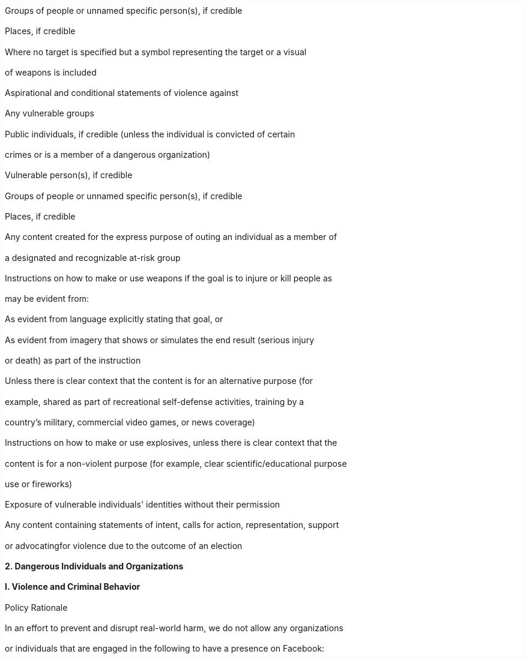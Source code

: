 Groups of people or unnamed specific person(s), if credible 

Places, if credible 

Where no target is specified but a symbol representing the target or a visual 

of weapons is included 

Aspirational and conditional statements of violence against 

Any vulnerable groups 

Public individuals, if credible (unless the individual is convicted of certain 

crimes or is a member of a dangerous organization) 

Vulnerable person(s), if credible 

Groups of people or unnamed specific person(s), if credible 

Places, if credible 

Any content created for the express purpose of outing an individual as a member of 

a designated and recognizable at-risk group 

Instructions on how to make or use weapons if the goal is to injure or kill people as 

may be evident from: 

As evident from language explicitly stating that goal, or 

As evident from imagery that shows or simulates the end result (serious injury 

or death) as part of the instruction 

Unless there is clear context that the content is for an alternative purpose (for 

example, shared as part of recreational self-defense activities, training by a 

country’s military, commercial video games, or news coverage) 

Instructions on how to make or use explosives, unless there is clear context that the 

content is for a non-violent purpose (for example, clear scientific/educational purpose 

use or fireworks) 

Exposure of vulnerable individuals' identities without their permission 

Any content containing statements of intent, calls for action, representation, support 

or advocatingfor violence due to the outcome of an election 

 

**2. Dangerous Individuals and Organizations** 

**I. Violence and Criminal Behavior** 

Policy Rationale 

In an effort to prevent and disrupt real-world harm, we do not allow any organizations 

or individuals that are engaged in the following to have a presence on Facebook: 
